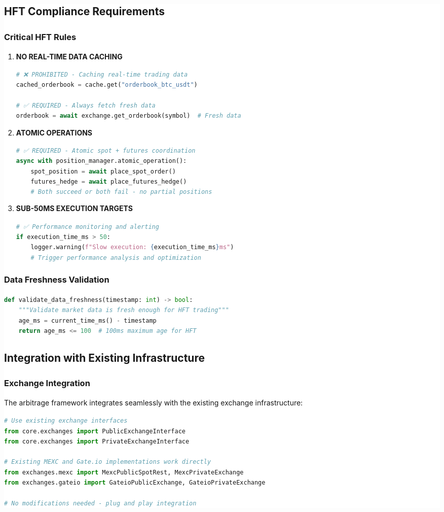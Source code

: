 ## HFT Compliance Requirements

### Critical HFT Rules

1. **NO REAL-TIME DATA CACHING**
   ```python
   # ❌ PROHIBITED - Caching real-time trading data
   cached_orderbook = cache.get("orderbook_btc_usdt")
   
   # ✅ REQUIRED - Always fetch fresh data
   orderbook = await exchange.get_orderbook(symbol)  # Fresh data
   ```

2. **ATOMIC OPERATIONS**
   ```python
   # ✅ REQUIRED - Atomic spot + futures coordination
   async with position_manager.atomic_operation():
       spot_position = await place_spot_order()
       futures_hedge = await place_futures_hedge()
       # Both succeed or both fail - no partial positions
   ```

3. **SUB-50MS EXECUTION TARGETS**
   ```python
   # ✅ Performance monitoring and alerting
   if execution_time_ms > 50:
       logger.warning(f"Slow execution: {execution_time_ms}ms")
       # Trigger performance analysis and optimization
   ```

### Data Freshness Validation

```python
def validate_data_freshness(timestamp: int) -> bool:
    """Validate market data is fresh enough for HFT trading"""
    age_ms = current_time_ms() - timestamp
    return age_ms <= 100  # 100ms maximum age for HFT
```

## Integration with Existing Infrastructure

### Exchange Integration

The arbitrage framework integrates seamlessly with the existing exchange infrastructure:

```python
# Use existing exchange interfaces
from core.exchanges import PublicExchangeInterface
from core.exchanges import PrivateExchangeInterface

# Existing MEXC and Gate.io implementations work directly
from exchanges.mexc import MexcPublicSpotRest, MexcPrivateExchange
from exchanges.gateio import GateioPublicExchange, GateioPrivateExchange

# No modifications needed - plug and play integration
```

